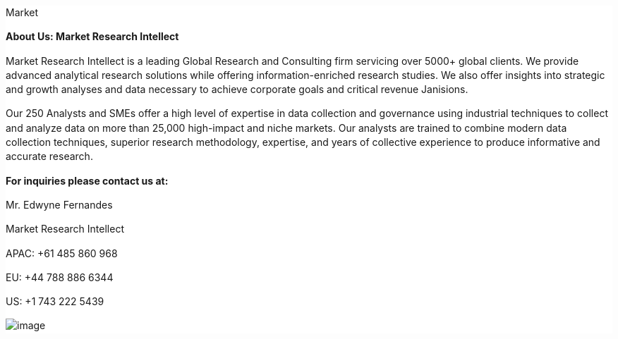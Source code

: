 Market</a></span></p><p><strong><span class="font-[700]">About Us: Market Research Intellect</span></strong></p><p><span class="">Market Research Intellect is a leading Global Research and Consulting firm servicing over 5000+ global clients. We provide advanced analytical research solutions while offering information-enriched research studies.&nbsp;</span>We also offer insights into strategic and growth analyses and data necessary to achieve corporate goals and critical revenue Janisions.</p><p><span class="">Our 250 Analysts and SMEs offer a high level of expertise in data collection and governance using industrial techniques to collect and analyze data on more than 25,000 high-impact and niche markets. Our analysts are trained to combine modern data collection techniques, superior research methodology, expertise, and years of collective experience to produce informative and accurate research.</span></p><p><strong>For inquiries please contact us at:</strong></p><p>Mr. Edwyne Fernandes</p><p>Market Research Intellect</p><p>APAC: +61 485 860 968</p><p>EU: +44 788 886 6344</p><p>US: +1 743 222 5439</p>
![image](https://github.com/user-attachments/assets/4d936f22-a8af-4f97-ab55-92547ea881a0)
